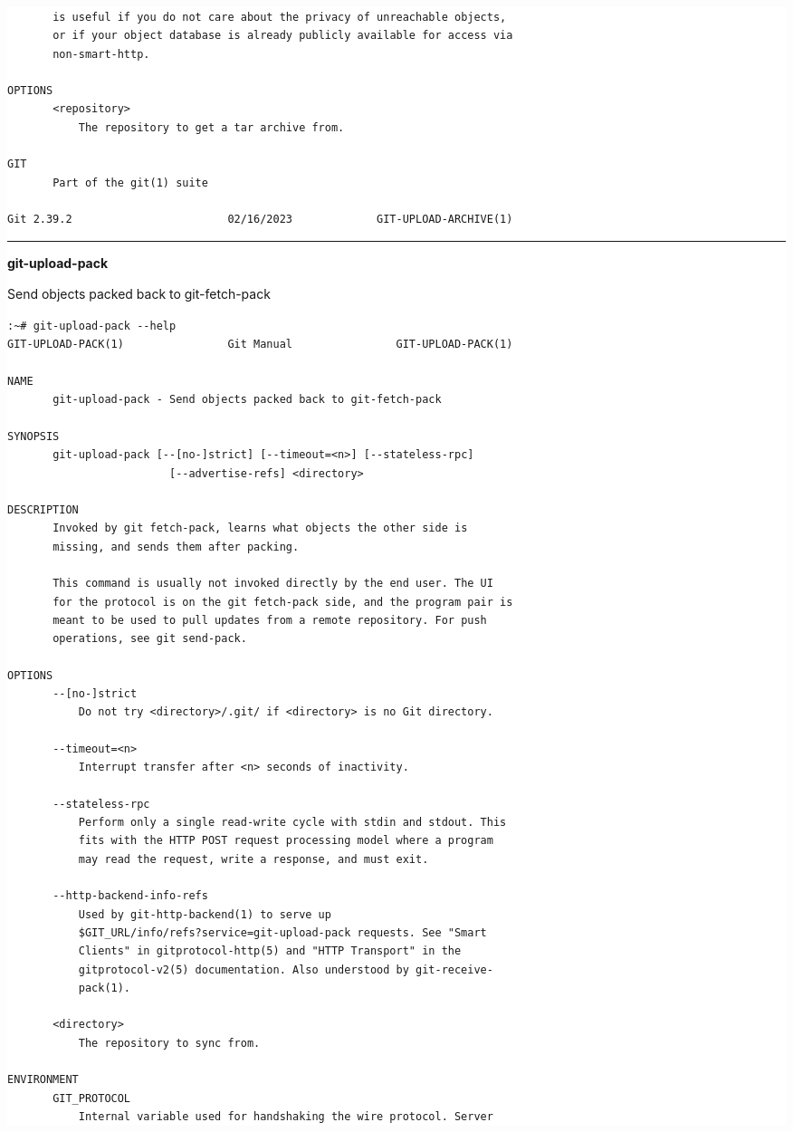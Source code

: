 ```
       is useful if you do not care about the privacy of unreachable objects,
       or if your object database is already publicly available for access via
       non-smart-http.

OPTIONS
       <repository>
           The repository to get a tar archive from.

GIT
       Part of the git(1) suite

Git 2.39.2                        02/16/2023             GIT-UPLOAD-ARCHIVE(1)
```

***

**git-upload-pack**

Send objects packed back to git-fetch-pack

```
:~# git-upload-pack --help
GIT-UPLOAD-PACK(1)                Git Manual                GIT-UPLOAD-PACK(1)

NAME
       git-upload-pack - Send objects packed back to git-fetch-pack

SYNOPSIS
       git-upload-pack [--[no-]strict] [--timeout=<n>] [--stateless-rpc]
                         [--advertise-refs] <directory>

DESCRIPTION
       Invoked by git fetch-pack, learns what objects the other side is
       missing, and sends them after packing.

       This command is usually not invoked directly by the end user. The UI
       for the protocol is on the git fetch-pack side, and the program pair is
       meant to be used to pull updates from a remote repository. For push
       operations, see git send-pack.

OPTIONS
       --[no-]strict
           Do not try <directory>/.git/ if <directory> is no Git directory.

       --timeout=<n>
           Interrupt transfer after <n> seconds of inactivity.

       --stateless-rpc
           Perform only a single read-write cycle with stdin and stdout. This
           fits with the HTTP POST request processing model where a program
           may read the request, write a response, and must exit.

       --http-backend-info-refs
           Used by git-http-backend(1) to serve up
           $GIT_URL/info/refs?service=git-upload-pack requests. See "Smart
           Clients" in gitprotocol-http(5) and "HTTP Transport" in the
           gitprotocol-v2(5) documentation. Also understood by git-receive-
           pack(1).

       <directory>
           The repository to sync from.

ENVIRONMENT
       GIT_PROTOCOL
           Internal variable used for handshaking the wire protocol. Server
```